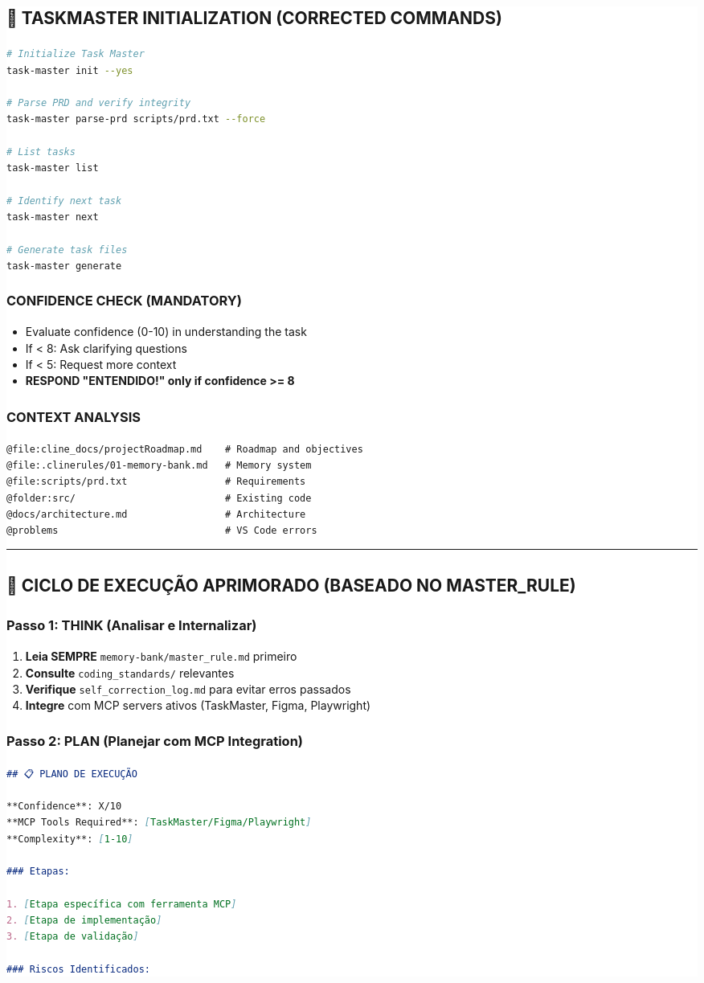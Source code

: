 ## 🔄 TASKMASTER INITIALIZATION (CORRECTED COMMANDS)

```bash
# Initialize Task Master
task-master init --yes

# Parse PRD and verify integrity
task-master parse-prd scripts/prd.txt --force

# List tasks
task-master list

# Identify next task
task-master next

# Generate task files
task-master generate
```

### CONFIDENCE CHECK (MANDATORY)

- Evaluate confidence (0-10) in understanding the task
- If < 8: Ask clarifying questions
- If < 5: Request more context
- **RESPOND "ENTENDIDO!" only if confidence >= 8**

### CONTEXT ANALYSIS

```
@file:cline_docs/projectRoadmap.md    # Roadmap and objectives
@file:.clinerules/01-memory-bank.md   # Memory system
@file:scripts/prd.txt                 # Requirements
@folder:src/                          # Existing code
@docs/architecture.md                 # Architecture
@problems                             # VS Code errors
```

---

## 🎯 CICLO DE EXECUÇÃO APRIMORADO (BASEADO NO MASTER_RULE)

### **Passo 1: THINK (Analisar e Internalizar)**

1. **Leia SEMPRE** `memory-bank/master_rule.md` primeiro
2. **Consulte** `coding_standards/` relevantes
3. **Verifique** `self_correction_log.md` para evitar erros passados
4. **Integre** com MCP servers ativos (TaskMaster, Figma, Playwright)

### **Passo 2: PLAN (Planejar com MCP Integration)**

```markdown
## 📋 PLANO DE EXECUÇÃO

**Confidence**: X/10
**MCP Tools Required**: [TaskMaster/Figma/Playwright]
**Complexity**: [1-10]

### Etapas:

1. [Etapa específica com ferramenta MCP]
2. [Etapa de implementação]
3. [Etapa de validação]

### Riscos Identificados:
```